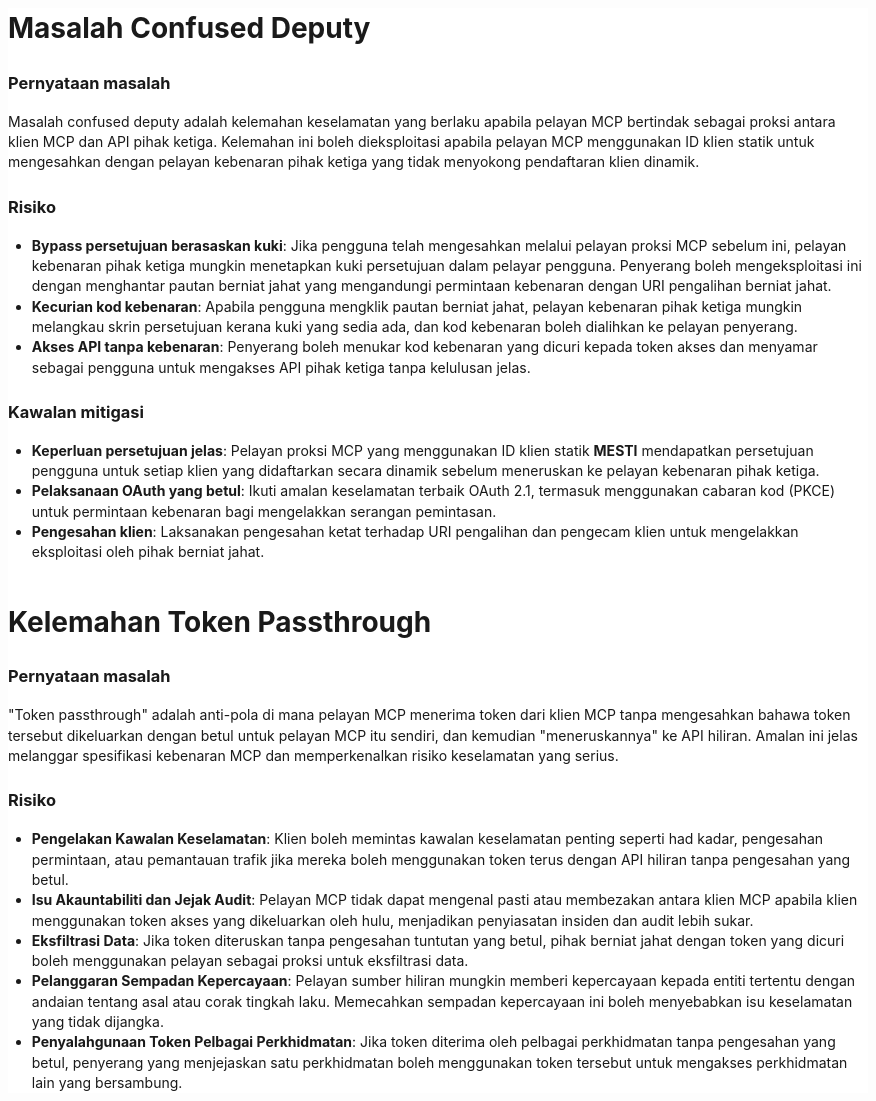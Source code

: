# Masalah Confused Deputy

### Pernyataan masalah
Masalah confused deputy adalah kelemahan keselamatan yang berlaku apabila pelayan MCP bertindak sebagai proksi antara klien MCP dan API pihak ketiga. Kelemahan ini boleh dieksploitasi apabila pelayan MCP menggunakan ID klien statik untuk mengesahkan dengan pelayan kebenaran pihak ketiga yang tidak menyokong pendaftaran klien dinamik.

### Risiko

- **Bypass persetujuan berasaskan kuki**: Jika pengguna telah mengesahkan melalui pelayan proksi MCP sebelum ini, pelayan kebenaran pihak ketiga mungkin menetapkan kuki persetujuan dalam pelayar pengguna. Penyerang boleh mengeksploitasi ini dengan menghantar pautan berniat jahat yang mengandungi permintaan kebenaran dengan URI pengalihan berniat jahat.
- **Kecurian kod kebenaran**: Apabila pengguna mengklik pautan berniat jahat, pelayan kebenaran pihak ketiga mungkin melangkau skrin persetujuan kerana kuki yang sedia ada, dan kod kebenaran boleh dialihkan ke pelayan penyerang.
- **Akses API tanpa kebenaran**: Penyerang boleh menukar kod kebenaran yang dicuri kepada token akses dan menyamar sebagai pengguna untuk mengakses API pihak ketiga tanpa kelulusan jelas.

### Kawalan mitigasi

- **Keperluan persetujuan jelas**: Pelayan proksi MCP yang menggunakan ID klien statik **MESTI** mendapatkan persetujuan pengguna untuk setiap klien yang didaftarkan secara dinamik sebelum meneruskan ke pelayan kebenaran pihak ketiga.
- **Pelaksanaan OAuth yang betul**: Ikuti amalan keselamatan terbaik OAuth 2.1, termasuk menggunakan cabaran kod (PKCE) untuk permintaan kebenaran bagi mengelakkan serangan pemintasan.
- **Pengesahan klien**: Laksanakan pengesahan ketat terhadap URI pengalihan dan pengecam klien untuk mengelakkan eksploitasi oleh pihak berniat jahat.


# Kelemahan Token Passthrough

### Pernyataan masalah

"Token passthrough" adalah anti-pola di mana pelayan MCP menerima token dari klien MCP tanpa mengesahkan bahawa token tersebut dikeluarkan dengan betul untuk pelayan MCP itu sendiri, dan kemudian "meneruskannya" ke API hiliran. Amalan ini jelas melanggar spesifikasi kebenaran MCP dan memperkenalkan risiko keselamatan yang serius.

### Risiko

- **Pengelakan Kawalan Keselamatan**: Klien boleh memintas kawalan keselamatan penting seperti had kadar, pengesahan permintaan, atau pemantauan trafik jika mereka boleh menggunakan token terus dengan API hiliran tanpa pengesahan yang betul.
- **Isu Akauntabiliti dan Jejak Audit**: Pelayan MCP tidak dapat mengenal pasti atau membezakan antara klien MCP apabila klien menggunakan token akses yang dikeluarkan oleh hulu, menjadikan penyiasatan insiden dan audit lebih sukar.
- **Eksfiltrasi Data**: Jika token diteruskan tanpa pengesahan tuntutan yang betul, pihak berniat jahat dengan token yang dicuri boleh menggunakan pelayan sebagai proksi untuk eksfiltrasi data.
- **Pelanggaran Sempadan Kepercayaan**: Pelayan sumber hiliran mungkin memberi kepercayaan kepada entiti tertentu dengan andaian tentang asal atau corak tingkah laku. Memecahkan sempadan kepercayaan ini boleh menyebabkan isu keselamatan yang tidak dijangka.
- **Penyalahgunaan Token Pelbagai Perkhidmatan**: Jika token diterima oleh pelbagai perkhidmatan tanpa pengesahan yang betul, penyerang yang menjejaskan satu perkhidmatan boleh menggunakan token tersebut untuk mengakses perkhidmatan lain yang bersambung.
